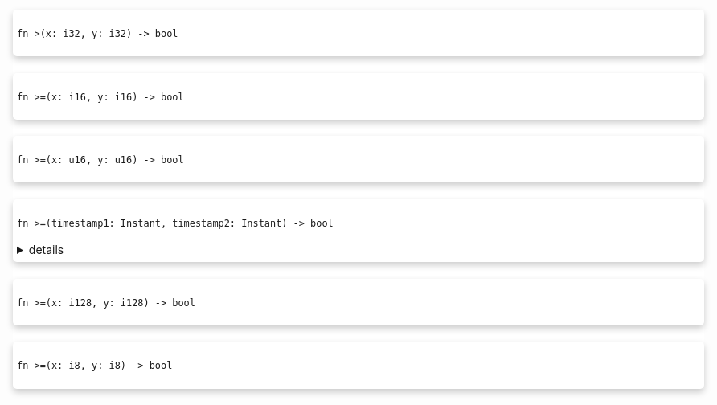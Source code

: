 
<div markdown="span" style='box-shadow: 0 4px 8px 0 rgba(0,0,0,0.2); padding: 5px; border-radius: 5px;'>

```rust,ignore
fn >(x: i32, y: i32) -> bool
```

</div>
</br>


<div markdown="span" style='box-shadow: 0 4px 8px 0 rgba(0,0,0,0.2); padding: 5px; border-radius: 5px;'>

```rust,ignore
fn >=(x: i16, y: i16) -> bool
```

</div>
</br>


<div markdown="span" style='box-shadow: 0 4px 8px 0 rgba(0,0,0,0.2); padding: 5px; border-radius: 5px;'>

```rust,ignore
fn >=(x: u16, y: u16) -> bool
```

</div>
</br>


<div markdown="span" style='box-shadow: 0 4px 8px 0 rgba(0,0,0,0.2); padding: 5px; border-radius: 5px;'>

```rust,ignore
fn >=(timestamp1: Instant, timestamp2: Instant) -> bool
```

<details><summary markdown="span"> details </summary></details>

</div>
</br>


<div markdown="span" style='box-shadow: 0 4px 8px 0 rgba(0,0,0,0.2); padding: 5px; border-radius: 5px;'>

```rust,ignore
fn >=(x: i128, y: i128) -> bool
```

</div>
</br>


<div markdown="span" style='box-shadow: 0 4px 8px 0 rgba(0,0,0,0.2); padding: 5px; border-radius: 5px;'>

```rust,ignore
fn >=(x: i8, y: i8) -> bool
```
